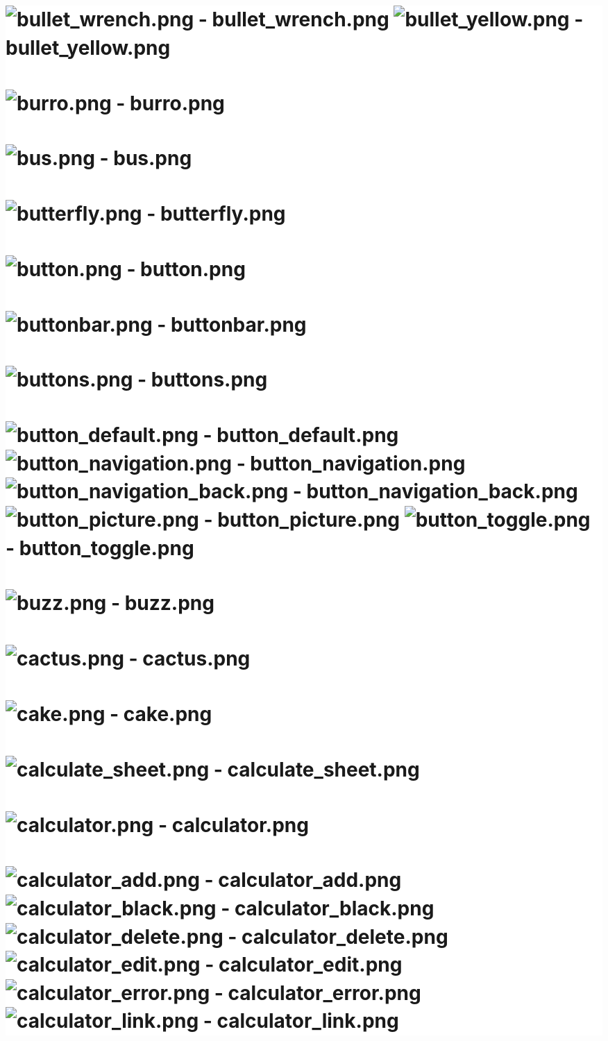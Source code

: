 ![bullet_wrench.png](www/bullet_wrench.png) - bullet_wrench.png
![bullet_yellow.png](www/bullet_yellow.png) - bullet_yellow.png
===========================

![burro.png](www/burro.png) - burro.png
===========================

![bus.png](www/bus.png) - bus.png
===========================

![butterfly.png](www/butterfly.png) - butterfly.png
===========================

![button.png](www/button.png) - button.png
===========================

![buttonbar.png](www/buttonbar.png) - buttonbar.png
===========================

![buttons.png](www/buttons.png) - buttons.png
===========================

![button_default.png](www/button_default.png) - button_default.png
![button_navigation.png](www/button_navigation.png) - button_navigation.png
![button_navigation_back.png](www/button_navigation_back.png) - button_navigation_back.png
![button_picture.png](www/button_picture.png) - button_picture.png
![button_toggle.png](www/button_toggle.png) - button_toggle.png
===========================

![buzz.png](www/buzz.png) - buzz.png
===========================

![cactus.png](www/cactus.png) - cactus.png
===========================

![cake.png](www/cake.png) - cake.png
===========================

![calculate_sheet.png](www/calculate_sheet.png) - calculate_sheet.png
===========================

![calculator.png](www/calculator.png) - calculator.png
===========================

![calculator_add.png](www/calculator_add.png) - calculator_add.png
![calculator_black.png](www/calculator_black.png) - calculator_black.png
![calculator_delete.png](www/calculator_delete.png) - calculator_delete.png
![calculator_edit.png](www/calculator_edit.png) - calculator_edit.png
![calculator_error.png](www/calculator_error.png) - calculator_error.png
![calculator_link.png](www/calculator_link.png) - calculator_link.png
===========================
